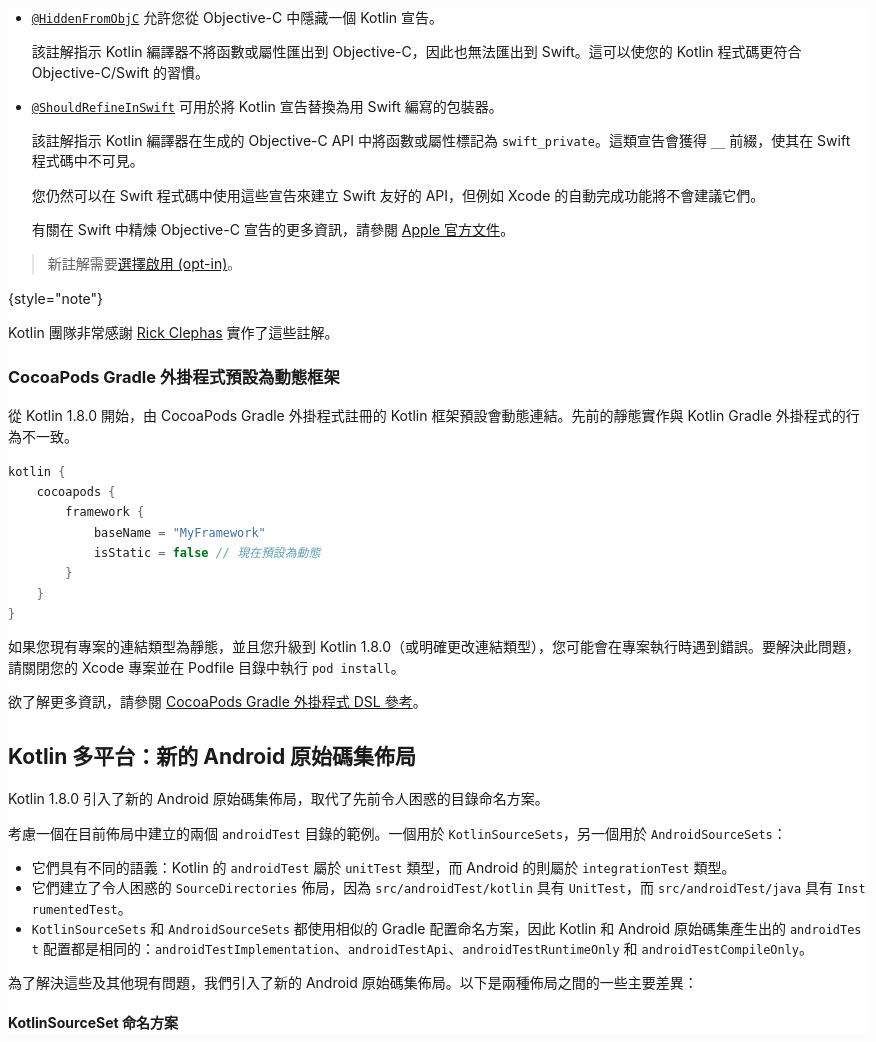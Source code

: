 *   [`@HiddenFromObjC`](https://kotlinlang.org/api/latest/jvm/stdlib/kotlin.native/-hidden-from-obj-c/) 允許您從 Objective-C 中隱藏一個 Kotlin 宣告。

    該註解指示 Kotlin 編譯器不將函數或屬性匯出到 Objective-C，因此也無法匯出到 Swift。這可以使您的 Kotlin 程式碼更符合 Objective-C/Swift 的習慣。

*   [`@ShouldRefineInSwift`](https://kotlinlang.org/api/latest/jvm/stdlib/kotlin.native/-should-refine-in-swift/) 可用於將 Kotlin 宣告替換為用 Swift 編寫的包裝器。

    該註解指示 Kotlin 編譯器在生成的 Objective-C API 中將函數或屬性標記為 `swift_private`。這類宣告會獲得 `__` 前綴，使其在 Swift 程式碼中不可見。

    您仍然可以在 Swift 程式碼中使用這些宣告來建立 Swift 友好的 API，但例如 Xcode 的自動完成功能將不會建議它們。

    有關在 Swift 中精煉 Objective-C 宣告的更多資訊，請參閱 [Apple 官方文件](https://developer.apple.com/documentation/swift/improving-objective-c-api-declarations-for-swift)。

> 新註解需要[選擇啟用 (opt-in)](opt-in-requirements.md)。
>
{style="note"}

Kotlin 團隊非常感謝 [Rick Clephas](https://github.com/rickclephas) 實作了這些註解。

### CocoaPods Gradle 外掛程式預設為動態框架

從 Kotlin 1.8.0 開始，由 CocoaPods Gradle 外掛程式註冊的 Kotlin 框架預設會動態連結。先前的靜態實作與 Kotlin Gradle 外掛程式的行為不一致。

```kotlin
kotlin {
    cocoapods {
        framework {
            baseName = "MyFramework"
            isStatic = false // 現在預設為動態
        }
    }
}
```

如果您現有專案的連結類型為靜態，並且您升級到 Kotlin 1.8.0（或明確更改連結類型），您可能會在專案執行時遇到錯誤。要解決此問題，請關閉您的 Xcode 專案並在 Podfile 目錄中執行 `pod install`。

欲了解更多資訊，請參閱 [CocoaPods Gradle 外掛程式 DSL 參考](https://www.jetbrains.com/help/kotlin-multiplatform-dev/multiplatform-cocoapods-dsl-reference.html)。

## Kotlin 多平台：新的 Android 原始碼集佈局

Kotlin 1.8.0 引入了新的 Android 原始碼集佈局，取代了先前令人困惑的目錄命名方案。

考慮一個在目前佈局中建立的兩個 `androidTest` 目錄的範例。一個用於 `KotlinSourceSets`，另一個用於 `AndroidSourceSets`：

*   它們具有不同的語義：Kotlin 的 `androidTest` 屬於 `unitTest` 類型，而 Android 的則屬於 `integrationTest` 類型。
*   它們建立了令人困惑的 `SourceDirectories` 佈局，因為 `src/androidTest/kotlin` 具有 `UnitTest`，而 `src/androidTest/java` 具有 `InstrumentedTest`。
*   `KotlinSourceSets` 和 `AndroidSourceSets` 都使用相似的 Gradle 配置命名方案，因此 Kotlin 和 Android 原始碼集產生出的 `androidTest` 配置都是相同的：`androidTestImplementation`、`androidTestApi`、`androidTestRuntimeOnly` 和 `androidTestCompileOnly`。

為了解決這些及其他現有問題，我們引入了新的 Android 原始碼集佈局。以下是兩種佈局之間的一些主要差異：

#### KotlinSourceSet 命名方案

